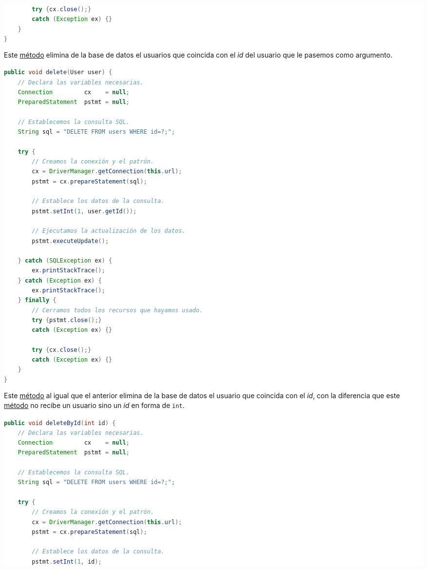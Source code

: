 ```java
        try {cx.close();}
        catch (Exception ex) {}
    }
}
```

Este [método](java_method.md) elimina de la base de datos el usuarios que coincida con el *id* del usuario que le pasemos como argumento.

```java
public void delete(User user) {
    // Declara las variables necesarias.
    Connection         cx    = null;
    PreparedStatement  pstmt = null;

    // Establecemos la consulta SQL.
    String sql = "DELETE FROM users WHERE id=?;";

    try {
        // Creamos la conexión y el patrón.
        cx = DriverManager.getConnection(this.url);
        pstmt = cx.prepareStatement(sql);

        // Establece los datos de la consulta.
        pstmt.setInt(1, user.getId());

        // Ejecutamos la actualización de los datos.
        pstmt.executeUpdate();

    } catch (SQLException ex) {
        ex.printStackTrace();
    } catch (Exception ex) {
        ex.printStackTrace();
    } finally {
        // Cerramos todos los recursos que hayamos usado.
        try {pstmt.close();}
        catch (Exception ex) {}

        try {cx.close();}
        catch (Exception ex) {}
    }
}
```

Este [método](java_method.md) al igual que el anterior elimina de la base de datos el usuario que coincida con el *id*, con la diferencia que este [método](java_method.md) no recibe un usuario sino un *id* en forma de `int`.

```java
public void deleteById(int id) {
    // Declara las variables necesarias.
    Connection         cx    = null;
    PreparedStatement  pstmt = null;

    // Establecemos la consulta SQL.
    String sql = "DELETE FROM users WHERE id=?;";

    try {
        // Creamos la conexión y el patrón.
        cx = DriverManager.getConnection(this.url);
        pstmt = cx.prepareStatement(sql);

        // Establece los datos de la consulta.
        pstmt.setInt(1, id);

```